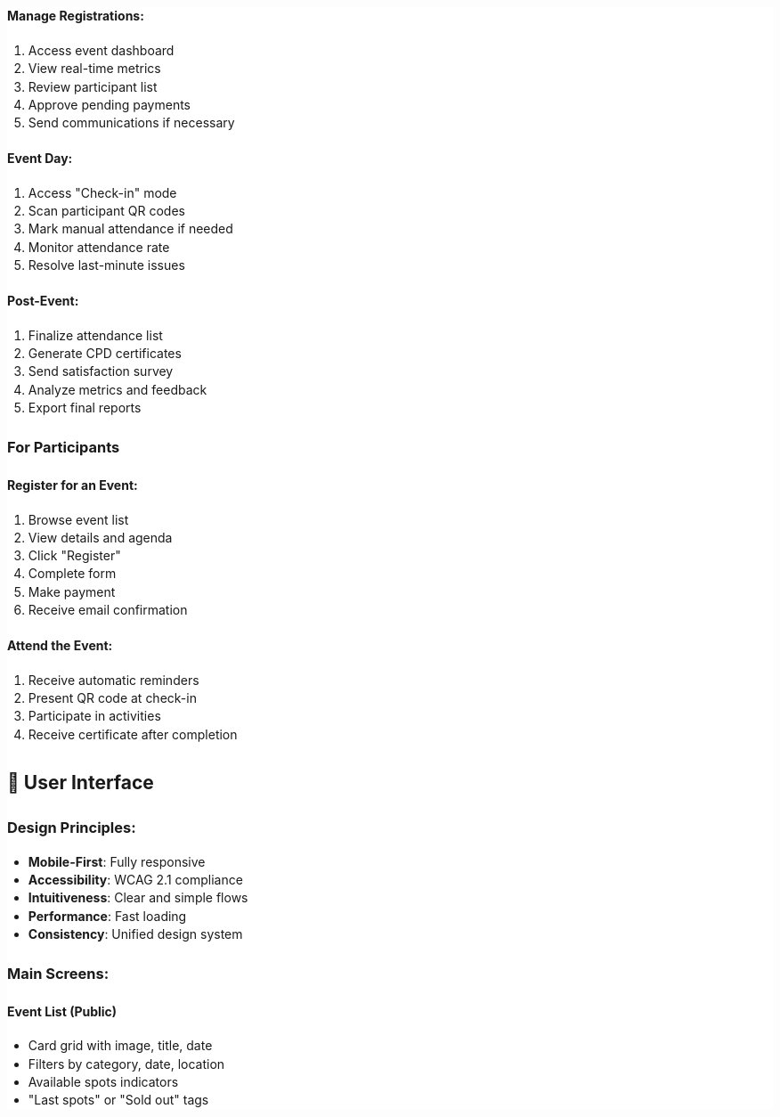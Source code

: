#### Manage Registrations:
1. Access event dashboard
2. View real-time metrics
3. Review participant list
4. Approve pending payments
5. Send communications if necessary

#### Event Day:
1. Access "Check-in" mode
2. Scan participant QR codes
3. Mark manual attendance if needed
4. Monitor attendance rate
5. Resolve last-minute issues

#### Post-Event:
1. Finalize attendance list
2. Generate CPD certificates
3. Send satisfaction survey
4. Analyze metrics and feedback
5. Export final reports

### For Participants

#### Register for an Event:
1. Browse event list
2. View details and agenda
3. Click "Register"
4. Complete form
5. Make payment
6. Receive email confirmation

#### Attend the Event:
1. Receive automatic reminders
2. Present QR code at check-in
3. Participate in activities
4. Receive certificate after completion

## 🎨 User Interface

### Design Principles:
- **Mobile-First**: Fully responsive
- **Accessibility**: WCAG 2.1 compliance
- **Intuitiveness**: Clear and simple flows
- **Performance**: Fast loading
- **Consistency**: Unified design system

### Main Screens:

#### Event List (Public)
- Card grid with image, title, date
- Filters by category, date, location
- Available spots indicators
- "Last spots" or "Sold out" tags
